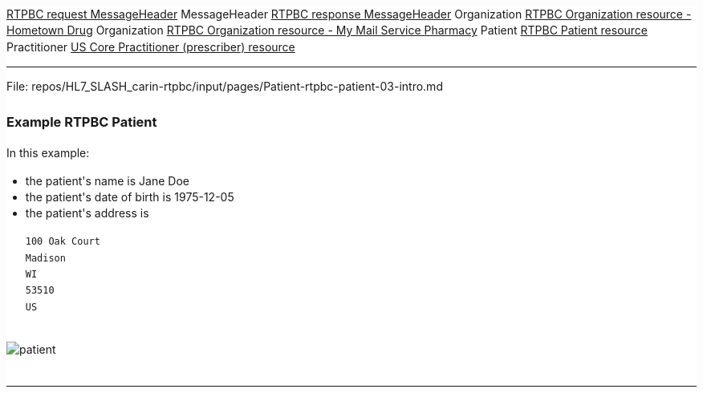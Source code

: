 <td><a href="MessageHeader-rtpbc-request-message-header-01.html">RTPBC request MessageHeader</a></td>
</tr>
<tr>
<td>MessageHeader</td>
<td><a href="MessageHeader-rtpbc-response-message-header-01.html">RTPBC response MessageHeader</a></td>
</tr>
<tr>
<td>Organization</td>
<td><a href="Organization-rtpbc-organization-03.html">RTPBC Organization resource - Hometown Drug</a></td>
</tr>
<tr>
<td>Organization</td>
<td><a href="Organization-rtpbc-organization-03m.html">RTPBC Organization resource - My Mail Service Pharmacy</a></td>
</tr>
<tr>
<td>Patient</td>
<td><a href="Patient-rtpbc-patient-03.html">RTPBC Patient resource</a></td>
</tr>
<tr>
<td>Practitioner</td>
<td><a href="Practitioner-rtpbc-practitioner-03.html">US Core Practitioner (prescriber) resource</a></td>
</tr>




<br/>


---

File: repos/HL7_SLASH_carin-rtpbc/input/pages/Patient-rtpbc-patient-03-intro.md

<h3 id="example-rtpbc-patient">Example RTPBC Patient</h3>
<p>In this example:</p>
<ul>
<li>the patient&#39;s name is Jane Doe</li>
<li>the patient&#39;s date of birth is 1975-12-05</li>
<li>the patient&#39;s address is <pre><code><span class="hljs-number">100</span> Oak Court
Madison
WI
<span class="hljs-number">53510</span>
US
</code></pre></li>
</ul>
<br/>
<div><img src="rtpbc-patient-03.png" alt="patient"></div>

<br/>

---